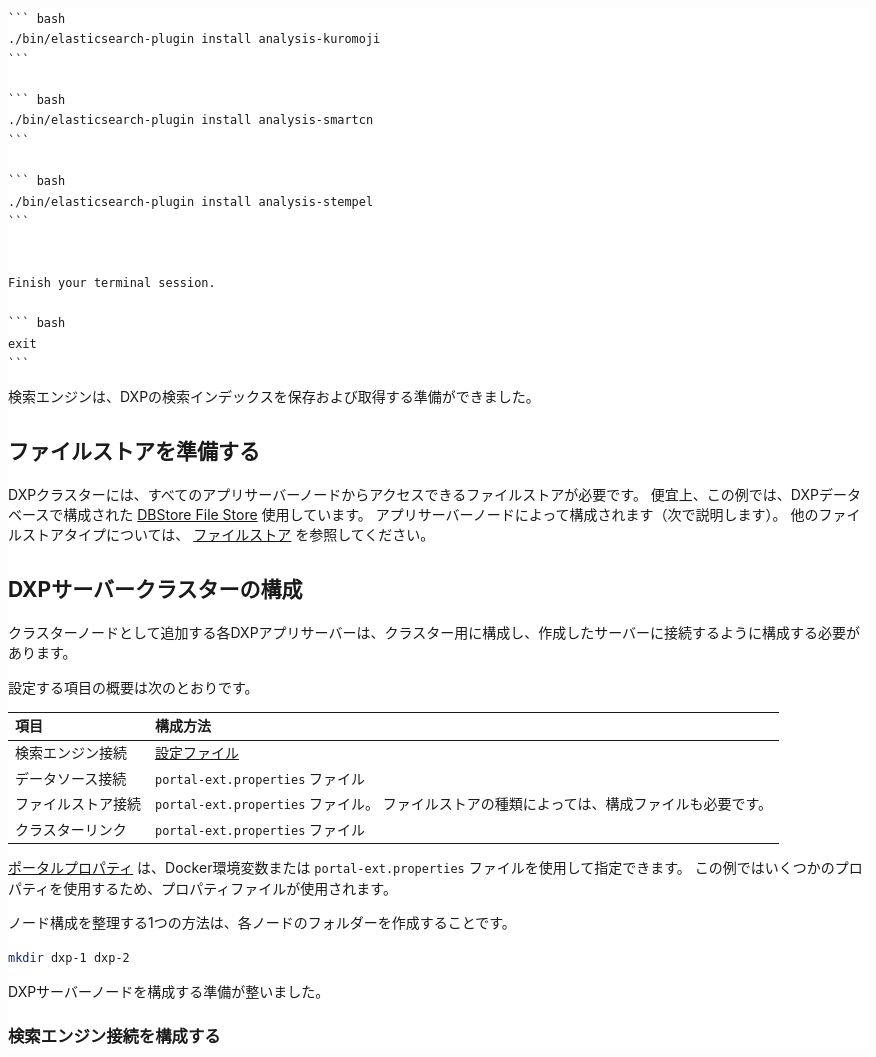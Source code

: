     ``` bash
    ./bin/elasticsearch-plugin install analysis-kuromoji
    ```

    ``` bash
    ./bin/elasticsearch-plugin install analysis-smartcn
    ```

    ``` bash
    ./bin/elasticsearch-plugin install analysis-stempel
    ```


    Finish your terminal session.

    ``` bash
    exit
    ```

検索エンジンは、DXPの検索インデックスを保存および取得する準備ができました。

## ファイルストアを準備する

DXPクラスターには、すべてのアプリサーバーノードからアクセスできるファイルストアが必要です。 便宜上、この例では、DXPデータベースで構成された [DBStore File Store](../../../system-administration/file-storage/other-file-store-types/dbstore.md) 使用しています。 アプリサーバーノードによって構成されます（次で説明します）。 他のファイルストアタイプについては、 [ファイルストア](../../../system-administration/file-storage/configuring-file-storage.md) を参照してください。

## DXPサーバークラスターの構成

クラスターノードとして追加する各DXPアプリサーバーは、クラスター用に構成し、作成したサーバーに接続するように構成する必要があります。

設定する項目の概要は次のとおりです。

| 項目        | 構成方法                                                                                  |
|:--------- |:------------------------------------------------------------------------------------- |
| 検索エンジン接続  | [設定ファイル](../../../system-administration/system-settings/using-configuration-files.md) |
| データソース接続  | `portal-ext.properties` ファイル                                                          |
| ファイルストア接続 | `portal-ext.properties` ファイル。 ファイルストアの種類によっては、構成ファイルも必要です。                            |
| クラスターリンク  | `portal-ext.properties` ファイル                                                          |

[ポータルプロパティ](../../reference/portal-properties.md) は、Docker環境変数または `portal-ext.properties` ファイルを使用して指定できます。 この例ではいくつかのプロパティを使用するため、プロパティファイルが使用されます。

ノード構成を整理する1つの方法は、各ノードのフォルダーを作成することです。

``` bash
mkdir dxp-1 dxp-2
```

DXPサーバーノードを構成する準備が整いました。

### 検索エンジン接続を構成する

